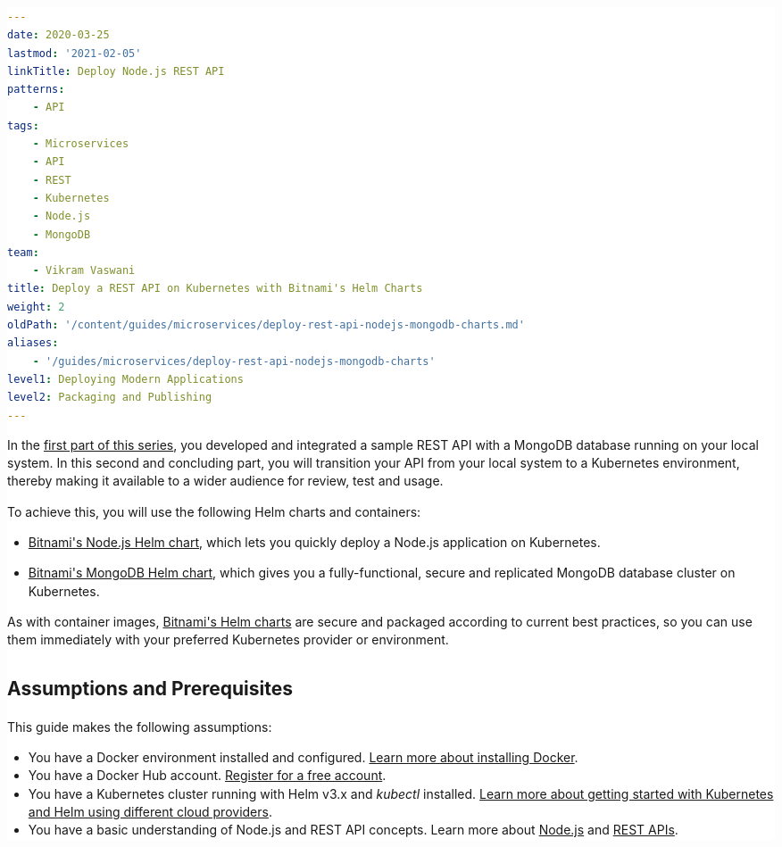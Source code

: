 ```yaml
---
date: 2020-03-25
lastmod: '2021-02-05'
linkTitle: Deploy Node.js REST API
patterns:
    - API
tags:
    - Microservices
    - API
    - REST
    - Kubernetes
    - Node.js
    - MongoDB
team:
    - Vikram Vaswani
title: Deploy a REST API on Kubernetes with Bitnami's Helm Charts
weight: 2
oldPath: '/content/guides/microservices/deploy-rest-api-nodejs-mongodb-charts.md'
aliases:
    - '/guides/microservices/deploy-rest-api-nodejs-mongodb-charts'
level1: Deploying Modern Applications
level2: Packaging and Publishing
---
```


In the [first part of this series](/guides/microservices/develop-rest-api-nodejs-mongodb-containers/), you developed and integrated a sample REST API with a MongoDB database running on your local system. In this second and concluding part, you will transition your API from your local system to a Kubernetes environment, thereby making it available to a wider audience for review, test and usage.

To achieve this, you will use the following Helm charts and containers:

-   [Bitnami's Node.js Helm chart](https://github.com/bitnami/charts/tree/master/bitnami/node), which lets you quickly deploy a Node.js application on Kubernetes.

-   [Bitnami's MongoDB Helm chart](https://github.com/bitnami/charts/tree/master/bitnami/mongodb), which gives you a fully-functional, secure and replicated MongoDB database cluster on Kubernetes.

As with container images, [Bitnami's Helm charts](https://github.com/bitnami/charts/) are secure and packaged according to current best practices, so you can use them immediately with your preferred Kubernetes provider or environment.

## Assumptions and Prerequisites

This guide makes the following assumptions:

-   You have a Docker environment installed and configured. [Learn more about installing Docker](https://docs.docker.com/engine/installation/).
-   You have a Docker Hub account. [Register for a free account](https://hub.docker.com).
-   You have a Kubernetes cluster running with Helm v3.x and _kubectl_ installed. [Learn more about getting started with Kubernetes and Helm using different cloud providers](https://docs.bitnami.com/kubernetes/).
-   You have a basic understanding of Node.js and REST API concepts. Learn more about [Node.js](https://nodejs.org/) and [REST APIs](https://en.wikipedia.org/wiki/Representational_state_transfer).
